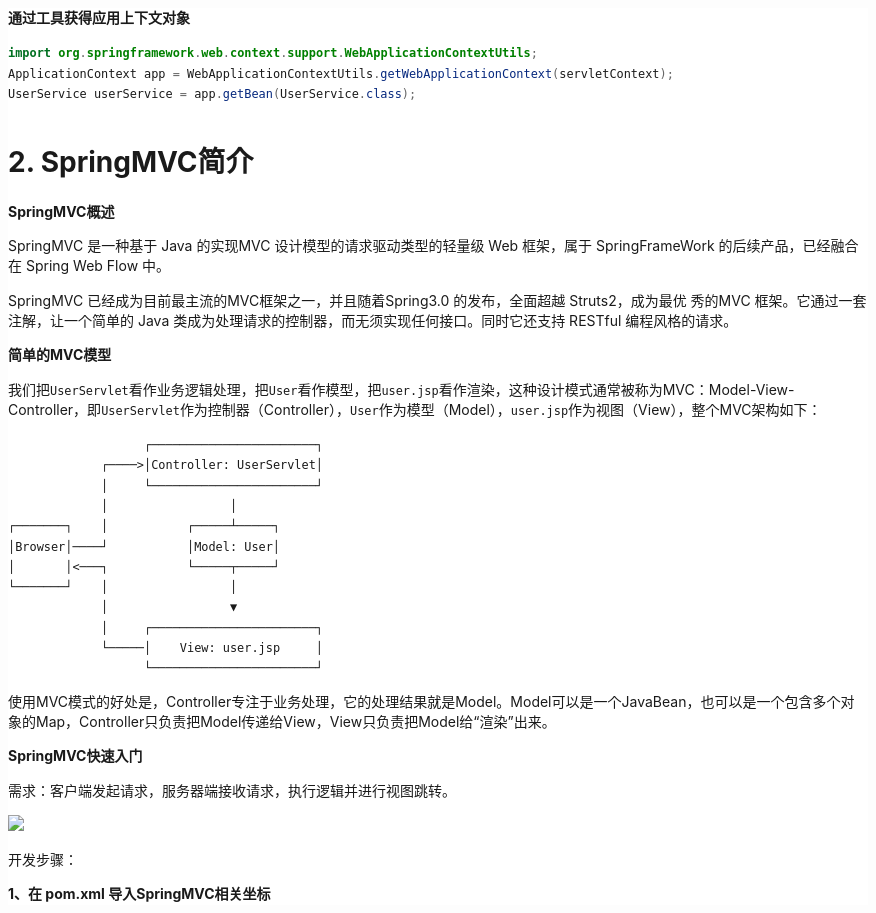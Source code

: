 

**通过工具获得应用上下文对象**

```java
import org.springframework.web.context.support.WebApplicationContextUtils;
ApplicationContext app = WebApplicationContextUtils.getWebApplicationContext(servletContext);
UserService userService = app.getBean(UserService.class);
```



# 2. SpringMVC简介

**SpringMVC概述**

SpringMVC 是一种基于 Java 的实现MVC 设计模型的请求驱动类型的轻量级 Web 框架，属于 SpringFrameWork 的后续产品，已经融合在 Spring Web Flow 中。

SpringMVC 已经成为目前最主流的MVC框架之一，并且随着Spring3.0 的发布，全面超越 Struts2，成为最优 秀的MVC 框架。它通过一套注解，让一个简单的 Java 类成为处理请求的控制器，而无须实现任何接口。同时它还支持 RESTful 编程风格的请求。



**简单的MVC模型**

我们把`UserServlet`看作业务逻辑处理，把`User`看作模型，把`user.jsp`看作渲染，这种设计模式通常被称为MVC：Model-View-Controller，即`UserServlet`作为控制器（Controller），`User`作为模型（Model），`user.jsp`作为视图（View），整个MVC架构如下：

```ascii
                   ┌───────────────────────┐
             ┌────>│Controller: UserServlet│
             │     └───────────────────────┘
             │                 │
┌───────┐    │           ┌─────┴─────┐
│Browser│────┘           │Model: User│
│       │<───┐           └─────┬─────┘
└───────┘    │                 │
             │                 ▼
             │     ┌───────────────────────┐
             └─────│    View: user.jsp     │
                   └───────────────────────┘
```

使用MVC模式的好处是，Controller专注于业务处理，它的处理结果就是Model。Model可以是一个JavaBean，也可以是一个包含多个对象的Map，Controller只负责把Model传递给View，View只负责把Model给“渲染”出来。



**SpringMVC快速入门**

需求：客户端发起请求，服务器端接收请求，执行逻辑并进行视图跳转。

![](https://tangnameless-pic.oss-cn-beijing.aliyuncs.com/img/202203220916898.png) 



开发步骤： 

**1、在 pom.xml 导入SpringMVC相关坐标** 
